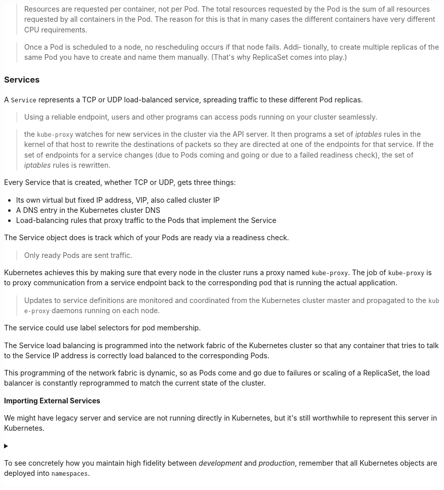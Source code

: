 > Resources are requested per container, not per Pod. The total resources requested by the Pod is the sum of all resources requested by all containers in the Pod. The reason for this is that in many cases the different containers have very different CPU requirements.

> Once a Pod is scheduled to a node, no rescheduling occurs if that node fails. Addi‐ tionally, to create multiple replicas of the same Pod you have to create and name them manually. (That's why ReplicaSet comes into play.)

### Services

A `Service` represents a TCP or UDP load-balanced service, spreading traffic to these different Pod replicas.

> Using a reliable endpoint, users and other programs can access pods running on your cluster seamlessly.

> the `kube-proxy` watches for new services in the cluster via the API server. It then programs a set of _iptables_ rules in the kernel of that host to rewrite the destinations of packets so they are directed at one of the endpoints for that service. If the set of endpoints for a service changes (due to Pods coming and going or due to a failed readiness check), the set of _iptables_ rules is rewritten.

Every Service that is created, whether TCP or UDP, gets three things:

- Its own virtual but fixed IP address, VIP, also called cluster IP
- A DNS entry in the Kubernetes cluster DNS
- Load-balancing rules that proxy traffic to the Pods that implement the Service

The Service object does is track which of your Pods are ready via a readiness check.

> Only ready Pods are sent traffic.

Kubernetes achieves this by making sure that every node in the cluster runs a proxy named `kube-proxy`. The job of `kube-proxy` is to proxy communication from a service endpoint back to the corresponding pod that is running the actual application.

> Updates to service definitions are monitored and coordinated from the Kubernetes cluster master and propagated to the `kube-proxy` daemons running on each node.

The service could use label selectors for pod membership.

The Service load balancing is programmed into the network fabric of the Kubernetes cluster so that any container that tries to talk to the Service IP address is correctly load balanced to the corresponding Pods.

This programming of the network fabric is dynamic, so as Pods come and go due to failures or scaling of a ReplicaSet, the load balancer is constantly reprogrammed to match the current state of the cluster.

**Importing External Services**

We might have legacy server and service are not running directly in Kubernetes, but it's still worthwhile to represent this server in Kubernetes.

<details><summary>

To see concretely how you maintain high fidelity between _development_ and _production_, remember that all Kubernetes objects are deployed into `namespaces`.
